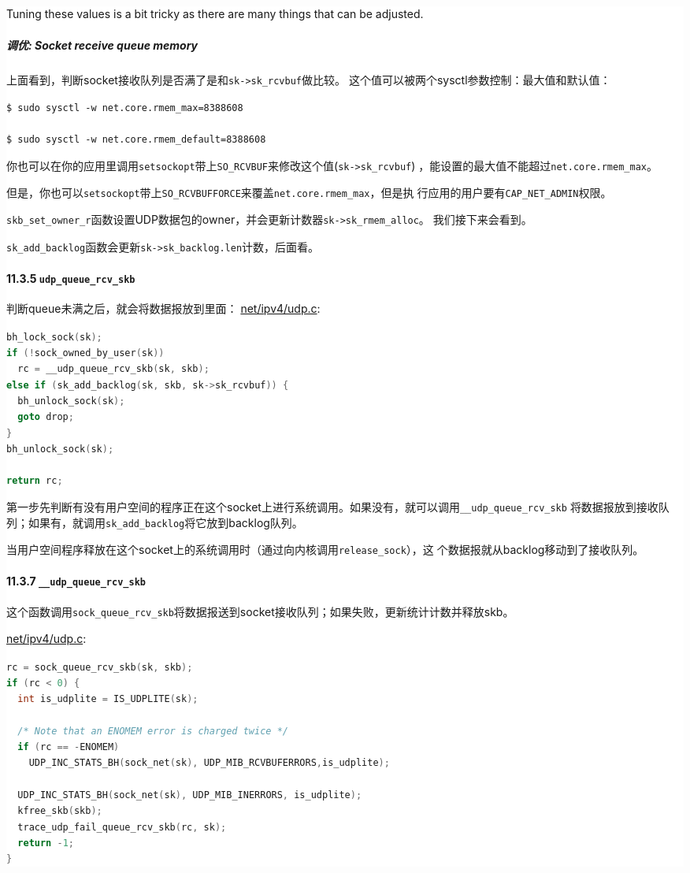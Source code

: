 Tuning these values is a bit tricky as there are many things that can be adjusted.

##### 调优: Socket receive queue memory

上面看到，判断socket接收队列是否满了是和`sk->sk_rcvbuf`做比较。
这个值可以被两个sysctl参数控制：最大值和默认值：

```shell
$ sudo sysctl -w net.core.rmem_max=8388608

$ sudo sysctl -w net.core.rmem_default=8388608
```

你也可以在你的应用里调用`setsockopt`带上`SO_RCVBUF`来修改这个值(`sk->sk_rcvbuf`)
，能设置的最大值不能超过`net.core.rmem_max`。

但是，你也可以`setsockopt`带上`SO_RCVBUFFORCE`来覆盖`net.core.rmem_max`，但是执
行应用的用户要有`CAP_NET_ADMIN`权限。

`skb_set_owner_r`函数设置UDP数据包的owner，并会更新计数器`sk->sk_rmem_alloc`。
我们接下来会看到。

`sk_add_backlog`函数会更新`sk->sk_backlog.len`计数，后面看。

#### 11.3.5 `udp_queue_rcv_skb`

判断queue未满之后，就会将数据报放到里面：
[net/ipv4/udp.c](https://github.com/torvalds/linux/blob/v3.13/net/ipv4/udp.c#L1554-L1561):

```c
bh_lock_sock(sk);
if (!sock_owned_by_user(sk))
  rc = __udp_queue_rcv_skb(sk, skb);
else if (sk_add_backlog(sk, skb, sk->sk_rcvbuf)) {
  bh_unlock_sock(sk);
  goto drop;
}
bh_unlock_sock(sk);

return rc;
```

第一步先判断有没有用户空间的程序正在这个socket上进行系统调用。如果没有，就可以调用`__udp_queue_rcv_skb`
将数据报放到接收队列；如果有，就调用`sk_add_backlog`将它放到backlog队列。

当用户空间程序释放在这个socket上的系统调用时（通过向内核调用`release_sock`），这
个数据报就从backlog移动到了接收队列。

#### 11.3.7 `__udp_queue_rcv_skb`

这个函数调用`sock_queue_rcv_skb`将数据报送到socket接收队列；如果失败，更新统计计数并释放skb。

[net/ipv4/udp.c](https://github.com/torvalds/linux/blob/v3.13/net/ipv4/udp.c#L1431-L1443):

```c
rc = sock_queue_rcv_skb(sk, skb);
if (rc < 0) {
  int is_udplite = IS_UDPLITE(sk);

  /* Note that an ENOMEM error is charged twice */
  if (rc == -ENOMEM)
    UDP_INC_STATS_BH(sock_net(sk), UDP_MIB_RCVBUFERRORS,is_udplite);

  UDP_INC_STATS_BH(sock_net(sk), UDP_MIB_INERRORS, is_udplite);
  kfree_skb(skb);
  trace_udp_fail_queue_rcv_skb(rc, sk);
  return -1;
}
```
